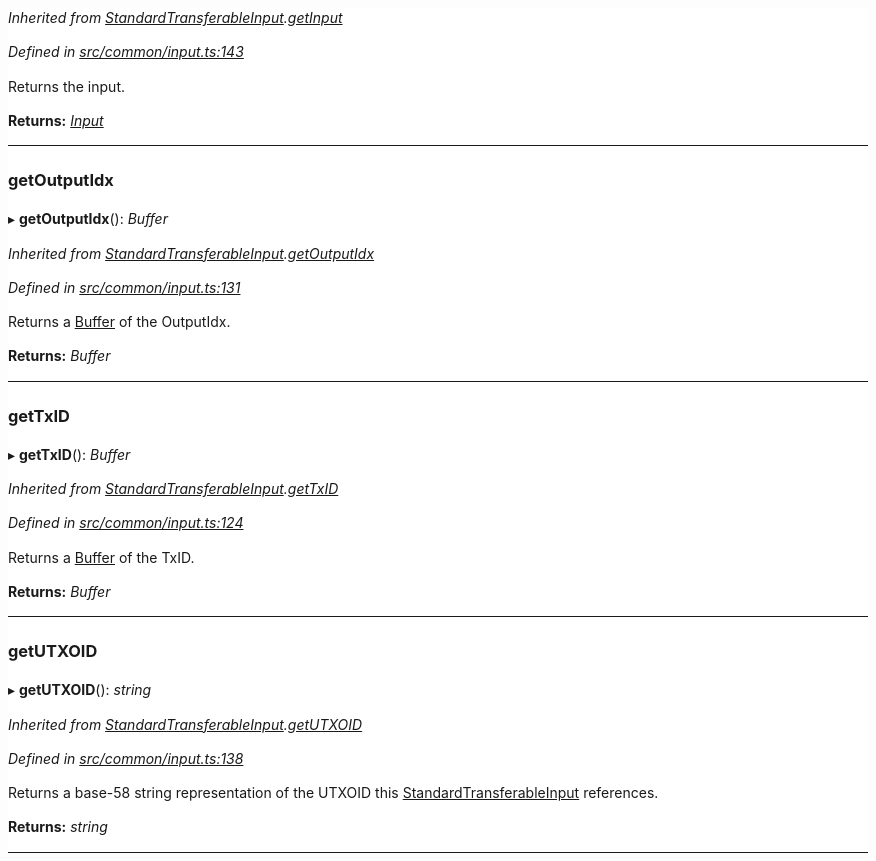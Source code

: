 *Inherited from [StandardTransferableInput](common_inputs.standardtransferableinput.md).[getInput](common_inputs.standardtransferableinput.md#getinput)*

*Defined in [src/common/input.ts:143](https://github.com/ava-labs/avalanchejs/blob/a2feb77/src/common/input.ts#L143)*

Returns the input.

**Returns:** *[Input](common_inputs.input.md)*

___

###  getOutputIdx

▸ **getOutputIdx**(): *Buffer*

*Inherited from [StandardTransferableInput](common_inputs.standardtransferableinput.md).[getOutputIdx](common_inputs.standardtransferableinput.md#getoutputidx)*

*Defined in [src/common/input.ts:131](https://github.com/ava-labs/avalanchejs/blob/a2feb77/src/common/input.ts#L131)*

Returns a [Buffer](https://github.com/feross/buffer)  of the OutputIdx.

**Returns:** *Buffer*

___

###  getTxID

▸ **getTxID**(): *Buffer*

*Inherited from [StandardTransferableInput](common_inputs.standardtransferableinput.md).[getTxID](common_inputs.standardtransferableinput.md#gettxid)*

*Defined in [src/common/input.ts:124](https://github.com/ava-labs/avalanchejs/blob/a2feb77/src/common/input.ts#L124)*

Returns a [Buffer](https://github.com/feross/buffer) of the TxID.

**Returns:** *Buffer*

___

###  getUTXOID

▸ **getUTXOID**(): *string*

*Inherited from [StandardTransferableInput](common_inputs.standardtransferableinput.md).[getUTXOID](common_inputs.standardtransferableinput.md#getutxoid)*

*Defined in [src/common/input.ts:138](https://github.com/ava-labs/avalanchejs/blob/a2feb77/src/common/input.ts#L138)*

Returns a base-58 string representation of the UTXOID this [StandardTransferableInput](common_inputs.standardtransferableinput.md) references.

**Returns:** *string*

___
